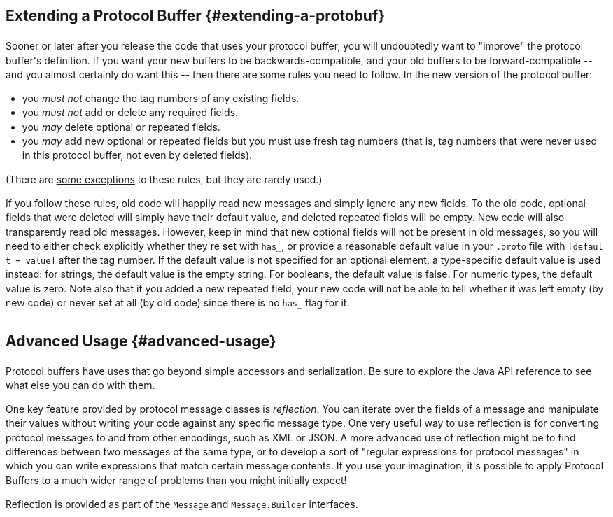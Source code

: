 ## Extending a Protocol Buffer {#extending-a-protobuf}

Sooner or later after you release the code that uses your protocol buffer, you
will undoubtedly want to "improve" the protocol buffer's definition. If you want
your new buffers to be backwards-compatible, and your old buffers to be
forward-compatible -- and you almost certainly do want this -- then there are
some rules you need to follow. In the new version of the protocol buffer:

-   you *must not* change the tag numbers of any existing fields.
-   you *must not* add or delete any required fields.
-   you *may* delete optional or repeated fields.
-   you *may* add new optional or repeated fields but you must use fresh tag
    numbers (that is, tag numbers that were never used in this protocol buffer,
    not even by deleted fields).

(There are
[some exceptions](/programming-guides/proto#updating) to
these rules, but they are rarely used.)

If you follow these rules, old code will happily read new messages and simply
ignore any new fields. To the old code, optional fields that were deleted will
simply have their default value, and deleted repeated fields will be empty. New
code will also transparently read old messages. However, keep in mind that new
optional fields will not be present in old messages, so you will need to either
check explicitly whether they're set with `has_`, or provide a reasonable
default value in your `.proto` file with `[default = value]` after the tag
number. If the default value is not specified for an optional element, a
type-specific default value is used instead: for strings, the default value is
the empty string. For booleans, the default value is false. For numeric types,
the default value is zero. Note also that if you added a new repeated field,
your new code will not be able to tell whether it was left empty (by new code)
or never set at all (by old code) since there is no `has_` flag for it.

## Advanced Usage {#advanced-usage}

Protocol buffers have uses that go beyond simple accessors and serialization. Be
sure to explore the
[Java API reference](/reference/java/api-docs/index-all.html)
to see what else you can do with them.

One key feature provided by protocol message classes is *reflection*. You can
iterate over the fields of a message and manipulate their values without writing
your code against any specific message type. One very useful way to use
reflection is for converting protocol messages to and from other encodings, such
as XML or JSON. A more advanced use of reflection might be to find differences
between two messages of the same type, or to develop a sort of "regular
expressions for protocol messages" in which you can write expressions that match
certain message contents. If you use your imagination, it's possible to apply
Protocol Buffers to a much wider range of problems than you might initially
expect!

Reflection is provided as part of the
[`Message`](/reference/java/api-docs/com/google/protobuf/Message.html)
and
[`Message.Builder`](/reference/java/api-docs/com/google/protobuf/Message.Builder.html)
interfaces.
